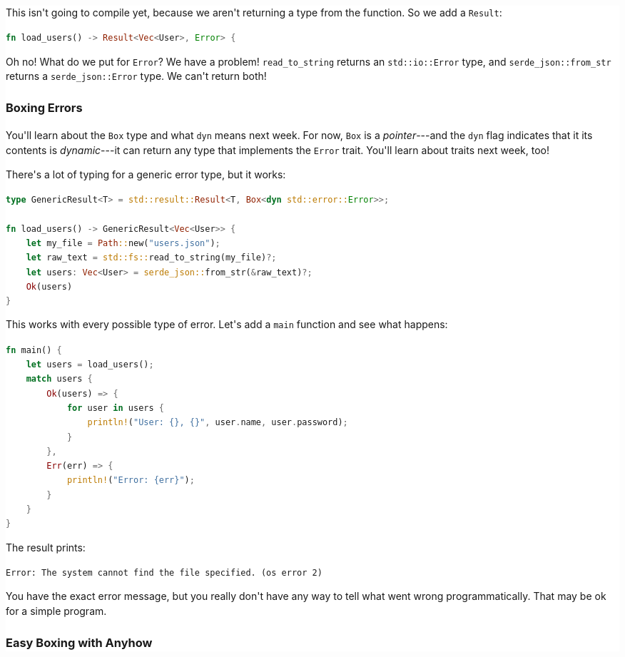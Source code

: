 This isn't going to compile yet, because we aren't returning a type from the function. So we add a `Result`:

```rust
fn load_users() -> Result<Vec<User>, Error> {
```

Oh no! What do we put for `Error`? We have a problem! `read_to_string` returns an `std::io::Error` type, and `serde_json::from_str` returns a `serde_json::Error` type. We can't return both!

### Boxing Errors

You'll learn about the `Box` type and what `dyn` means next week. For now, `Box` is a *pointer*---and the `dyn` flag indicates that it its contents is *dynamic*---it can return any type that implements the `Error` trait. You'll learn about traits next week, too!

There's a lot of typing for a generic error type, but it works:

```rust
type GenericResult<T> = std::result::Result<T, Box<dyn std::error::Error>>;

fn load_users() -> GenericResult<Vec<User>> {
    let my_file = Path::new("users.json");
    let raw_text = std::fs::read_to_string(my_file)?;
    let users: Vec<User> = serde_json::from_str(&raw_text)?;
    Ok(users)
}
```

This works with every possible type of error. Let's add a `main` function and see what happens:

```rust
fn main() {
    let users = load_users();
    match users {
        Ok(users) => {
            for user in users {
                println!("User: {}, {}", user.name, user.password);
            }
        },
        Err(err) => {
            println!("Error: {err}");
        }
    }
}
```

The result prints:
```
Error: The system cannot find the file specified. (os error 2)
```

You have the exact error message, but you really don't have any way to tell what went wrong programmatically. That may be ok for a simple program.

### Easy Boxing with Anyhow
